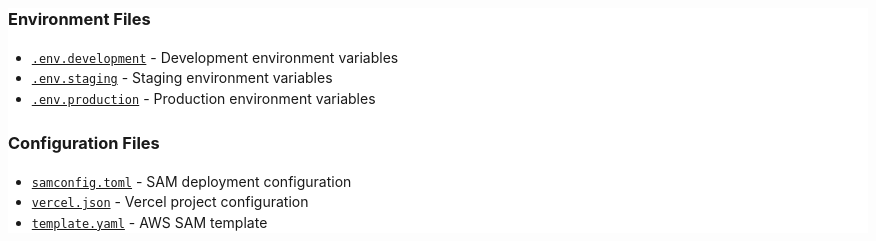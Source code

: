 ### Environment Files

- [`.env.development`](.env.development) - Development environment variables
- [`.env.staging`](.env.staging) - Staging environment variables
- [`.env.production`](.env.production) - Production environment variables

### Configuration Files

- [`samconfig.toml`](samconfig.toml) - SAM deployment configuration
- [`vercel.json`](vercel.json) - Vercel project configuration
- [`template.yaml`](template.yaml) - AWS SAM template
